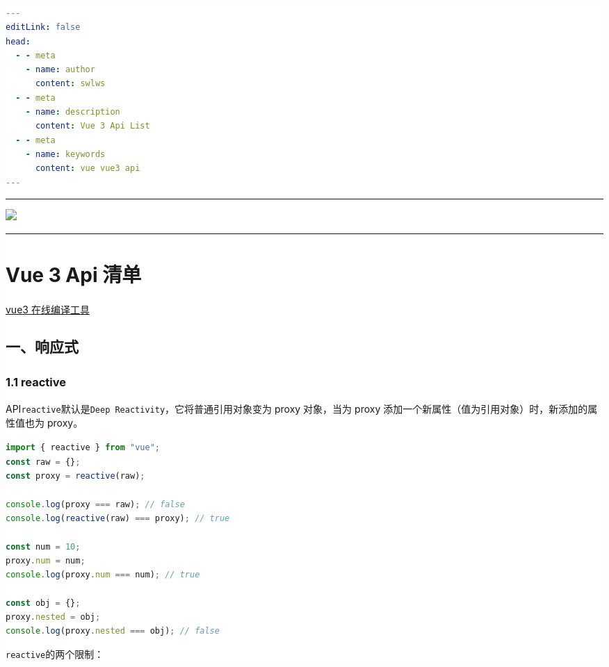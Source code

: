 ```yaml
---
editLink: false
head:
  - - meta
    - name: author
      content: swlws
  - - meta
    - name: description
      content: Vue 3 Api List
  - - meta
    - name: keywords
      content: vue vue3 api 
---
```


---

<img src="https://mp.weixin.qq.com/mp/qrcode?scene=10000004&size=102&__biz=Mzg2OTc0MzIxOA==&mid=2247483694&idx=1&sn=c2043de91c2f228153516fb715205599&send_time="/><br/>

---

# Vue 3 Api 清单

[vue3 在线编译工具](https://sfc.vuejs.org/)


## 一、响应式

### 1.1 reactive

API`reactive`默认是`Deep Reactivity`，它将普通引用对象变为 proxy 对象，当为 proxy 添加一个新属性（值为引用对象）时，新添加的属性值也为 proxy。

```js
import { reactive } from "vue";
const raw = {};
const proxy = reactive(raw);

console.log(proxy === raw); // false
console.log(reactive(raw) === proxy); // true

const num = 10;
proxy.num = num;
console.log(proxy.num === num); // true

const obj = {};
proxy.nested = obj;
console.log(proxy.nested === obj); // false
```

`reactive`的两个限制：
